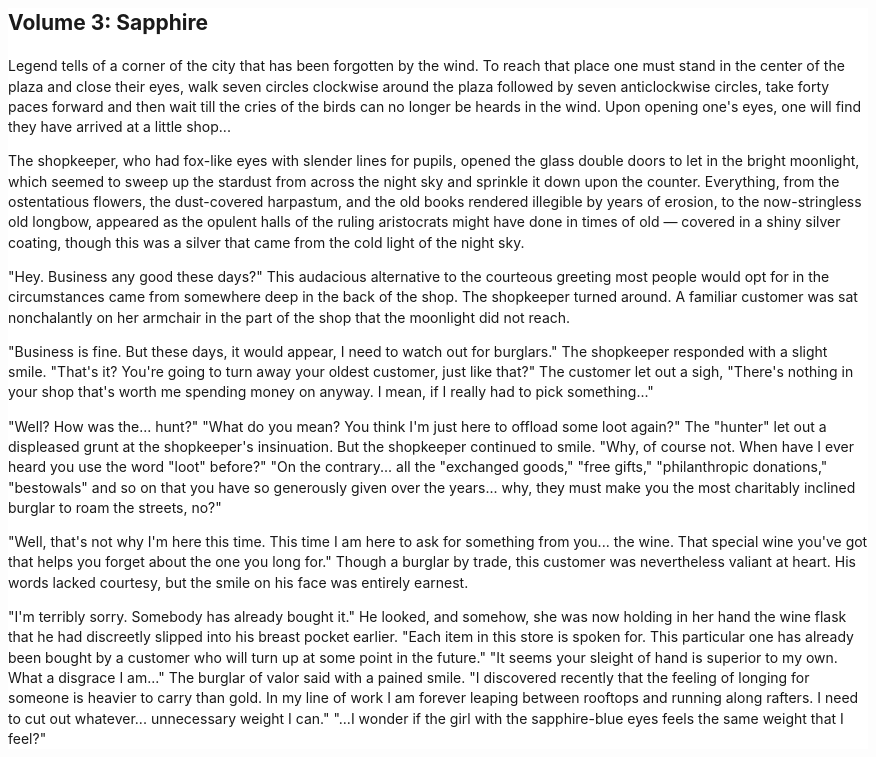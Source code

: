 ## Volume 3: Sapphire

Legend tells of a corner of the city that has been forgotten by the wind. To reach that place one must stand in the
center of the plaza and close their eyes, walk seven circles clockwise around the plaza followed by seven anticlockwise
circles, take forty paces forward and then wait till the cries of the birds can no longer be heards in the wind. Upon
opening one's eyes, one will find they have arrived at a little shop...

The shopkeeper, who had fox-like eyes with slender lines for pupils, opened the glass double doors to let in the bright
moonlight, which seemed to sweep up the stardust from across the night sky and sprinkle it down upon the counter.
Everything, from the ostentatious flowers, the dust-covered harpastum, and the old books rendered illegible by years of
erosion, to the now-stringless old longbow, appeared as the opulent halls of the ruling aristocrats might have done in
times of old — covered in a shiny silver coating, though this was a silver that came from the cold light of the night
sky.

"Hey. Business any good these days?" This audacious alternative to the courteous greeting most people would opt for in
the circumstances came from somewhere deep in the back of the shop. The shopkeeper turned around. A familiar customer
was sat nonchalantly on her armchair in the part of the shop that the moonlight did not reach.

"Business is fine. But these days, it would appear, I need to watch out for burglars." The shopkeeper responded with a
slight smile. "That's it? You're going to turn away your oldest customer, just like that?" The customer let out a sigh,
"There's nothing in your shop that's worth me spending money on anyway. I mean, if I really had to pick something..."

"Well? How was the... hunt?" "What do you mean? You think I'm just here to offload some loot again?" The "hunter" let
out a displeased grunt at the shopkeeper's insinuation. But the shopkeeper continued to smile. "Why, of course not. When
have I ever heard you use the word "loot" before?" "On the contrary... all the "exchanged goods," "free gifts,"
"philanthropic donations," "bestowals" and so on that you have so generously given over the years... why, they must make
you the most charitably inclined burglar to roam the streets, no?"

"Well, that's not why I'm here this time. This time I am here to ask for something from you... the wine. That special
wine you've got that helps you forget about the one you long for." Though a burglar by trade, this customer was
nevertheless valiant at heart. His words lacked courtesy, but the smile on his face was entirely earnest.

"I'm terribly sorry. Somebody has already bought it." He looked, and somehow, she was now holding in her hand the wine
flask that he had discreetly slipped into his breast pocket earlier. "Each item in this store is spoken for. This
particular one has already been bought by a customer who will turn up at some point in the future." "It seems your
sleight of hand is superior to my own. What a disgrace I am..." The burglar of valor said with a pained smile. "I
discovered recently that the feeling of longing for someone is heavier to carry than gold. In my line of work I am
forever leaping between rooftops and running along rafters. I need to cut out whatever... unnecessary weight I can."
"...I wonder if the girl with the sapphire-blue eyes feels the same weight that I feel?"
